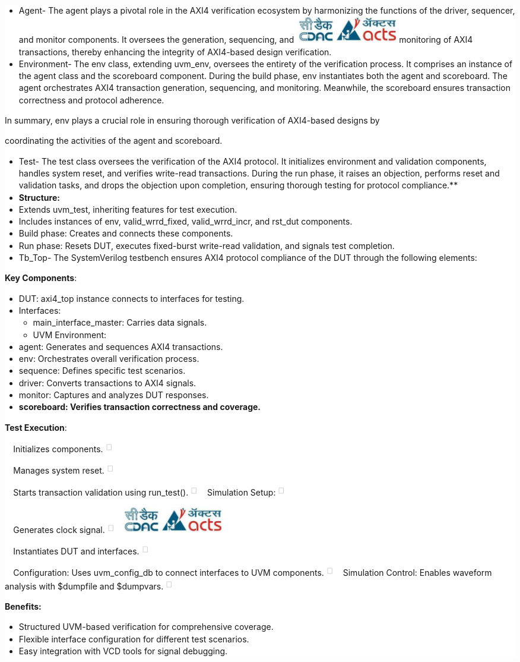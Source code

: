 
- Agent-  The  agent  plays  a  pivotal  role  in  the  AXI4  verification  ecosystem  by  harmonizing  the functions of the driver, sequencer, and monitor components. It oversees the generation, sequencing, and ![ref1] monitoring  of  AXI4  transactions,  thereby  enhancing  the  integrity  of  AXI4-based  design verification. 
- Environment- The env class, extending uvm\_env, oversees the entirety of the verification process. It comprises an instance of the agent class and the scoreboard component. During the build phase, env instantiates  both  the  agent  and  scoreboard.  The  agent  orchestrates  AXI4  transaction  generation, sequencing, and monitoring. Meanwhile, the scoreboard ensures transaction correctness and protocol adherence. 

In summary, env plays a crucial role in ensuring thorough verification of AXI4-based designs by 

coordinating the activities of the agent and scoreboard. 

- Test- The test class oversees the verification of the AXI4 protocol. It initializes environment and validation components, handles system reset, and verifies write-read transactions. During the run phase,  it  raises  an  objection,  performs  reset  and  validation  tasks,  and  drops  the  objection  upon completion, ensuring thorough testing for protocol compliance.** 
- **Structure:** 
- Extends uvm\_test, inheriting features for test execution. 
- Includes instances of env, valid\_wrrd\_fixed, valid\_wrrd\_incr, and rst\_dut components. 
- Build phase: Creates and connects these components. 
- Run phase: Resets DUT, executes fixed-burst write-read validation, and signals test completion. 
- Tb\_Top- The SystemVerilog testbench ensures AXI4 protocol compliance of the DUT through the following elements: 

**Key Components**: 

- DUT: axi4\_top instance connects to interfaces for testing. 
- Interfaces: 
  - main\_interface\_master: Carries data signals. 
  - UVM Environment: 
- agent: Generates and sequences AXI4 transactions. 
- env: Orchestrates overall verification process. 
- sequence: Defines specific test scenarios. 
- driver: Converts transactions to AXI4 signals. 
- monitor: Captures and analyzes DUT responses. 
- **scoreboard: Verifies transaction correctness and coverage.** 

**Test Execution**: 

`  `Initializes components. ![ref3]

`  `Manages system reset. ![ref3]

`  `Starts transaction validation using run\_test().  ![ref3] Simulation Setup: ![ref3]

`  `Generates clock signal. ![ref3]![ref1]

`  `Instantiates DUT and interfaces. ![ref3]

`  `Configuration: Uses uvm\_config\_db to connect interfaces to UVM components.  ![ref3] Simulation Control: Enables waveform analysis with $dumpfile and $dumpvars. ![ref3]

**Benefits:** 

- Structured UVM-based verification for comprehensive coverage. 
- Flexible interface configuration for different test scenarios. 
- Easy integration with VCD tools for signal debugging. 


[ref1]: Aspose.Words.cfff0cf8-2c48-44f9-863c-8861a7060c7b.003.png
[ref2]: Aspose.Words.cfff0cf8-2c48-44f9-863c-8861a7060c7b.008.png
[ref3]: Aspose.Words.cfff0cf8-2c48-44f9-863c-8861a7060c7b.031.png